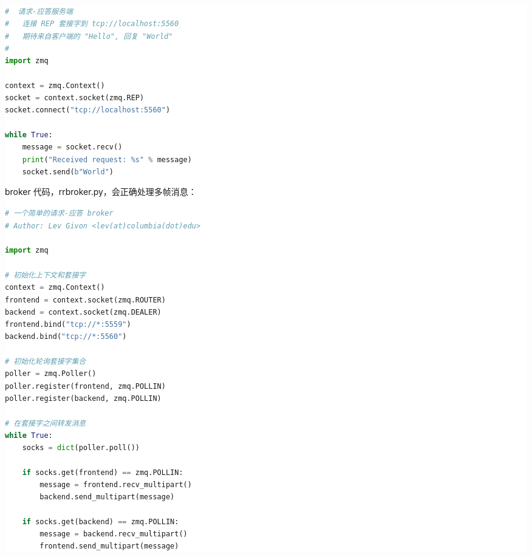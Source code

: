 ```python
#  请求-应答服务端
#   连接 REP 套接字到 tcp://localhost:5560
#   期待来自客户端的 "Hello", 回复 "World"
#
import zmq

context = zmq.Context()
socket = context.socket(zmq.REP)
socket.connect("tcp://localhost:5560")

while True:
    message = socket.recv()
    print("Received request: %s" % message)
    socket.send(b"World")
```

broker 代码，rrbroker.py，会正确处理多帧消息：

```python
# 一个简单的请求-应答 broker
# Author: Lev Givon <lev(at)columbia(dot)edu>

import zmq

# 初始化上下文和套接字
context = zmq.Context()
frontend = context.socket(zmq.ROUTER)
backend = context.socket(zmq.DEALER)
frontend.bind("tcp://*:5559")
backend.bind("tcp://*:5560")

# 初始化轮询套接字集合
poller = zmq.Poller()
poller.register(frontend, zmq.POLLIN)
poller.register(backend, zmq.POLLIN)

# 在套接字之间转发消息
while True:
    socks = dict(poller.poll())

    if socks.get(frontend) == zmq.POLLIN:
        message = frontend.recv_multipart()
        backend.send_multipart(message)

    if socks.get(backend) == zmq.POLLIN:
        message = backend.recv_multipart()
        frontend.send_multipart(message)
```
